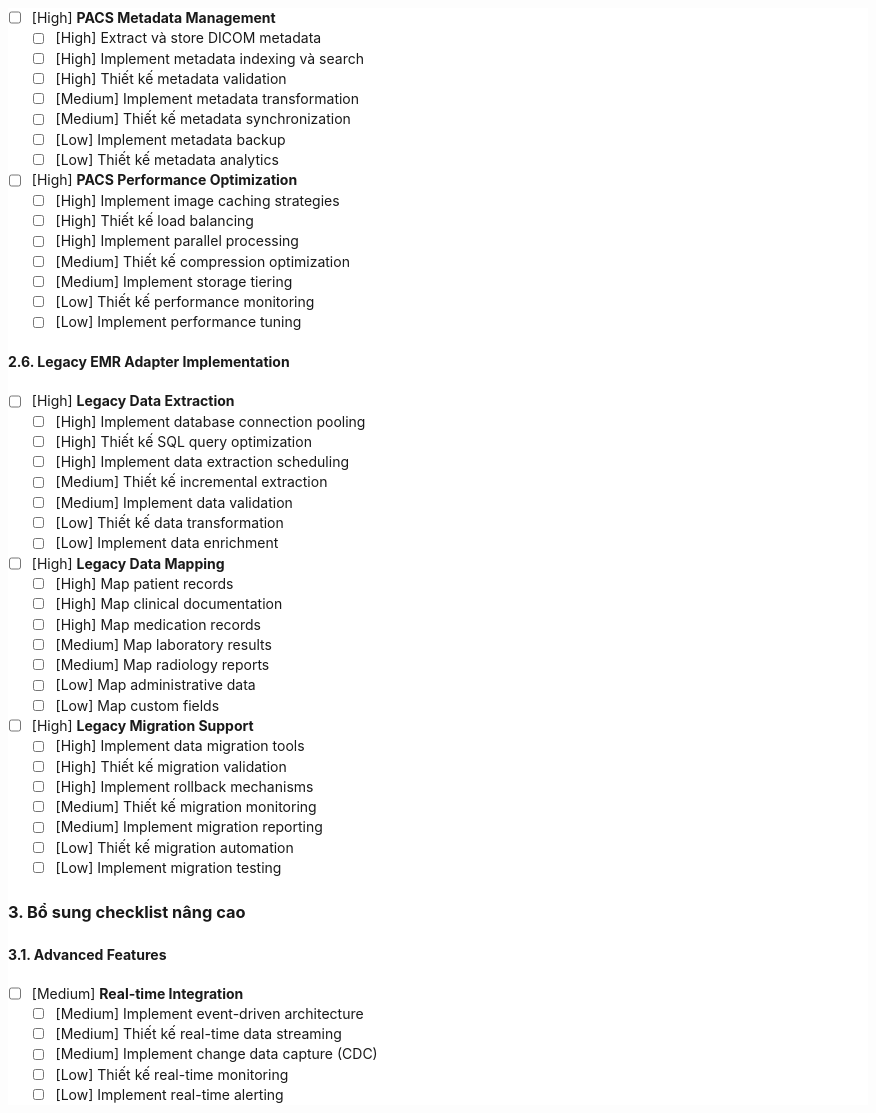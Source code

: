 - [ ] [High] **PACS Metadata Management**
  - [ ] [High] Extract và store DICOM metadata
  - [ ] [High] Implement metadata indexing và search
  - [ ] [High] Thiết kế metadata validation
  - [ ] [Medium] Implement metadata transformation
  - [ ] [Medium] Thiết kế metadata synchronization
  - [ ] [Low] Implement metadata backup
  - [ ] [Low] Thiết kế metadata analytics

- [ ] [High] **PACS Performance Optimization**
  - [ ] [High] Implement image caching strategies
  - [ ] [High] Thiết kế load balancing
  - [ ] [High] Implement parallel processing
  - [ ] [Medium] Thiết kế compression optimization
  - [ ] [Medium] Implement storage tiering
  - [ ] [Low] Thiết kế performance monitoring
  - [ ] [Low] Implement performance tuning

#### 2.6. Legacy EMR Adapter Implementation
- [ ] [High] **Legacy Data Extraction**
  - [ ] [High] Implement database connection pooling
  - [ ] [High] Thiết kế SQL query optimization
  - [ ] [High] Implement data extraction scheduling
  - [ ] [Medium] Thiết kế incremental extraction
  - [ ] [Medium] Implement data validation
  - [ ] [Low] Thiết kế data transformation
  - [ ] [Low] Implement data enrichment

- [ ] [High] **Legacy Data Mapping**
  - [ ] [High] Map patient records
  - [ ] [High] Map clinical documentation
  - [ ] [High] Map medication records
  - [ ] [Medium] Map laboratory results
  - [ ] [Medium] Map radiology reports
  - [ ] [Low] Map administrative data
  - [ ] [Low] Map custom fields

- [ ] [High] **Legacy Migration Support**
  - [ ] [High] Implement data migration tools
  - [ ] [High] Thiết kế migration validation
  - [ ] [High] Implement rollback mechanisms
  - [ ] [Medium] Thiết kế migration monitoring
  - [ ] [Medium] Implement migration reporting
  - [ ] [Low] Thiết kế migration automation
  - [ ] [Low] Implement migration testing

### 3. Bổ sung checklist nâng cao

#### 3.1. Advanced Features
- [ ] [Medium] **Real-time Integration**
  - [ ] [Medium] Implement event-driven architecture
  - [ ] [Medium] Thiết kế real-time data streaming
  - [ ] [Medium] Implement change data capture (CDC)
  - [ ] [Low] Thiết kế real-time monitoring
  - [ ] [Low] Implement real-time alerting
